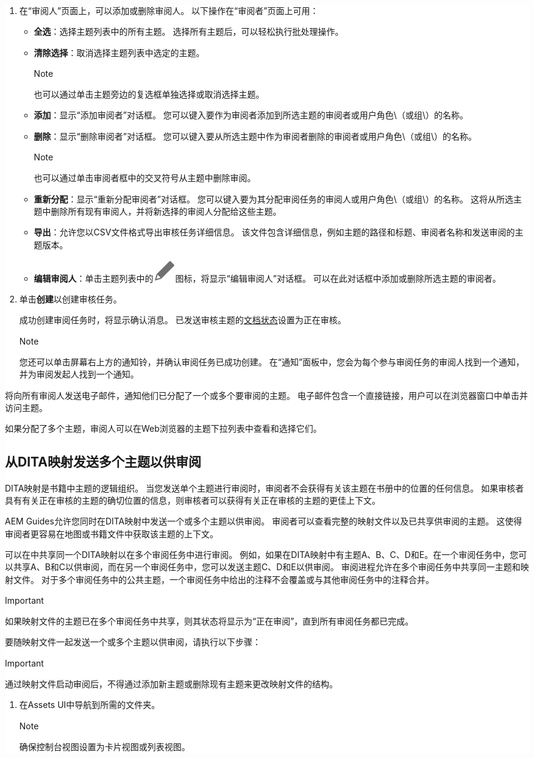 1. 在“审阅人”页面上，可以添加或删除审阅人。 以下操作在“审阅者”页面上可用：

   - **全选**：选择主题列表中的所有主题。 选择所有主题后，可以轻松执行批处理操作。
   - **清除选择**：取消选择主题列表中选定的主题。

     >[!NOTE]
     >
     > 也可以通过单击主题旁边的复选框单独选择或取消选择主题。

   - **添加**：显示“添加审阅者”对话框。 您可以键入要作为审阅者添加到所选主题的审阅者或用户角色\（或组\）的名称。
   - **删除**：显示“删除审阅者”对话框。 您可以键入要从所选主题中作为审阅者删除的审阅者或用户角色\（或组\）的名称。

     >[!NOTE]
     >
     > 也可以通过单击审阅者框中的交叉符号从主题中删除审阅。

   - **重新分配**：显示“重新分配审阅者”对话框。 您可以键入要为其分配审阅任务的审阅人或用户角色\（或组\）的名称。 这将从所选主题中删除所有现有审阅人，并将新选择的审阅人分配给这些主题。
   - **导出**：允许您以CSV文件格式导出审核任务详细信息。 该文件包含详细信息，例如主题的路径和标题、审阅者名称和发送审阅的主题版本。
   - **编辑审阅人**：单击主题列表中的![](images/edit_pencil_icon.svg)图标，将显示“编辑审阅人”对话框。 可以在此对话框中添加或删除所选主题的审阅者。
1. 单击&#x200B;**创建**&#x200B;以创建审核任务。

   成功创建审阅任务时，将显示确认消息。 已发送审核主题的[文档状态](web-editor-document-states.md#)设置为正在审核。

   >[!NOTE]
   >
   > 您还可以单击屏幕右上方的通知铃，并确认审阅任务已成功创建。 在“通知”面板中，您会为每个参与审阅任务的审阅人找到一个通知，并为审阅发起人找到一个通知。


将向所有审阅人发送电子邮件，通知他们已分配了一个或多个要审阅的主题。 电子邮件包含一个直接链接，用户可以在浏览器窗口中单击并访问主题。

如果分配了多个主题，审阅人可以在Web浏览器的主题下拉列表中查看和选择它们。

## 从DITA映射发送多个主题以供审阅

DITA映射是书籍中主题的逻辑组织。 当您发送单个主题进行审阅时，审阅者不会获得有关该主题在书册中的位置的任何信息。 如果审核者具有有关正在审核的主题的确切位置的信息，则审核者可以获得有关正在审核的主题的更佳上下文。

AEM Guides允许您同时在DITA映射中发送一个或多个主题以供审阅。 审阅者可以查看完整的映射文件以及已共享供审阅的主题。 这使得审阅者更容易在地图或书籍文件中获取该主题的上下文。

可以在中共享同一个DITA映射以在多个审阅任务中进行审阅。 例如，如果在DITA映射中有主题A、B、C、D和E。在一个审阅任务中，您可以共享A、B和C以供审阅，而在另一个审阅任务中，您可以发送主题C、D和E以供审阅。 审阅进程允许在多个审阅任务中共享同一主题和映射文件。 对于多个审阅任务中的公共主题，一个审阅任务中给出的注释不会覆盖或与其他审阅任务中的注释合并。

>[!IMPORTANT]
>
> 如果映射文件的主题已在多个审阅任务中共享，则其状态将显示为“正在审阅”，直到所有审阅任务都已完成。

要随映射文件一起发送一个或多个主题以供审阅，请执行以下步骤：

>[!IMPORTANT]
>
> 通过映射文件启动审阅后，不得通过添加新主题或删除现有主题来更改映射文件的结构。

1. 在Assets UI中导航到所需的文件夹。

   >[!NOTE]
   >
   > 确保控制台视图设置为卡片视图或列表视图。
